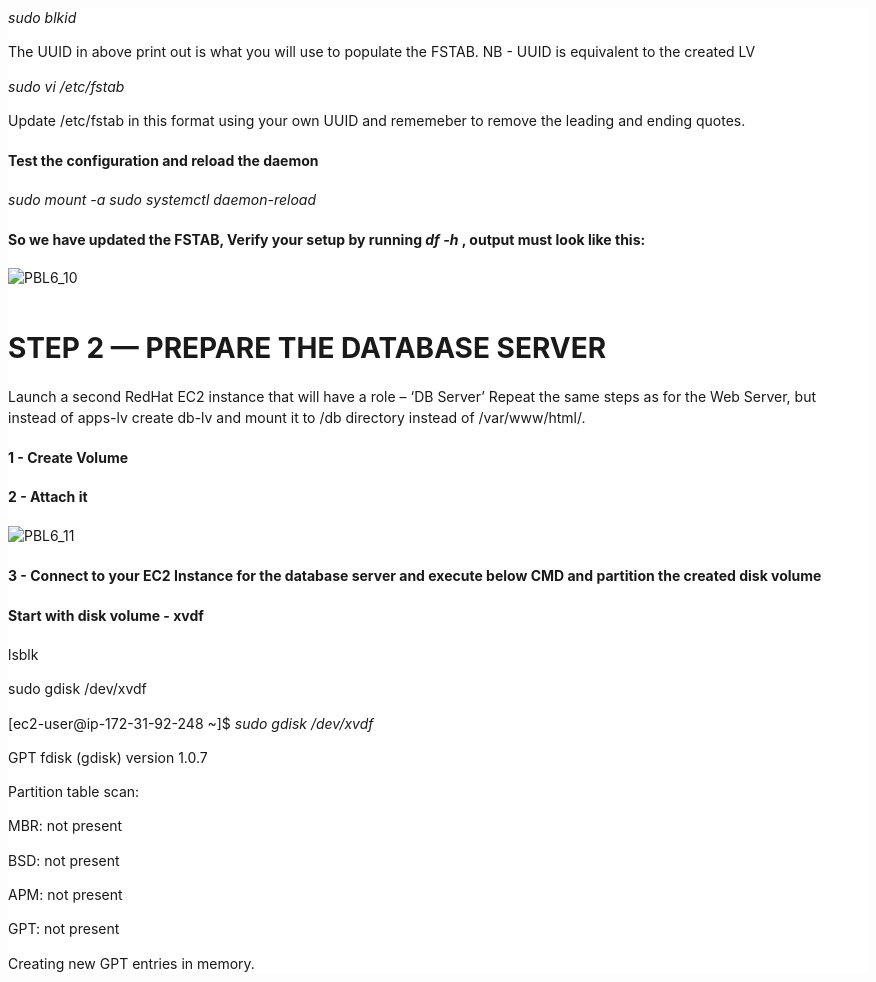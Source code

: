 *sudo blkid*

The UUID in above print out is what you will use to populate the FSTAB. NB - UUID is equivalent to the created LV

*sudo vi /etc/fstab*

Update /etc/fstab in this format using your own UUID and rememeber to remove the leading and ending quotes.

#### Test the configuration and reload the daemon

*sudo mount -a*
*sudo systemctl daemon-reload*
 
#### So we have updated the FSTAB, Verify your setup by running *df -h* , output must look like this:

![PBL6_10](https://user-images.githubusercontent.com/122687798/223326282-789a007a-aed4-4390-86e7-8c715aded86a.JPG)

# STEP 2 — PREPARE THE DATABASE SERVER

Launch a second RedHat EC2 instance that will have a role – ‘DB Server’
Repeat the same steps as for the Web Server, but instead of apps-lv create db-lv and mount it to /db directory instead of /var/www/html/.

#### 1 - Create Volume
#### 2 - Attach it

![PBL6_11](https://user-images.githubusercontent.com/122687798/223327645-19420cfa-20df-4989-bc24-33db2202244e.JPG)

#### 3 - Connect to your EC2 Instance for the database server and execute below CMD and partition the created disk volume

#### Start with disk volume - xvdf
lsblk

sudo gdisk /dev/xvdf

[ec2-user@ip-172-31-92-248 ~]$ *sudo gdisk /dev/xvdf*

GPT fdisk (gdisk) version 1.0.7

Partition table scan:

  MBR: not present
  
  BSD: not present
  
  APM: not present
  
  GPT: not present
  
Creating new GPT entries in memory.
